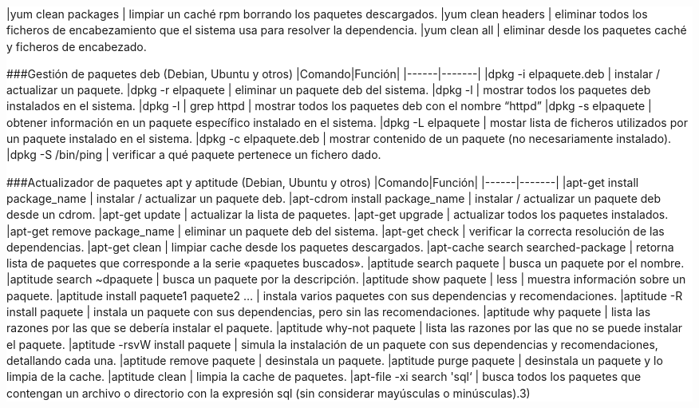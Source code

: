 |yum clean packages | limpiar un caché rpm borrando los paquetes descargados.
|yum clean headers | eliminar todos los ficheros de encabezamiento que el sistema usa para resolver la dependencia.
|yum clean all | eliminar desde los paquetes caché y ficheros de encabezado.

###Gestión de paquetes deb (Debian, Ubuntu y otros)
|Comando|Función|
|------|-------|
|dpkg -i elpaquete.deb | instalar / actualizar un paquete.
|dpkg -r elpaquete | eliminar un paquete deb del sistema.
|dpkg -l | mostrar todos los paquetes deb instalados en el sistema.
|dpkg -l | grep httpd | mostrar todos los paquetes deb con el nombre “httpd”
|dpkg -s elpaquete | obtener información en un paquete específico instalado en el sistema.
|dpkg -L elpaquete | mostar lista de ficheros utilizados por un paquete instalado en el sistema.
|dpkg -c elpaquete.deb | mostrar contenido de un paquete (no necesariamente instalado).
|dpkg -S /bin/ping | verificar a qué paquete pertenece un fichero dado.

###Actualizador de paquetes apt y aptitude (Debian, Ubuntu y otros)
|Comando|Función|
|------|-------|
|apt-get install package_name | instalar / actualizar un paquete deb.
|apt-cdrom install package_name | instalar / actualizar un paquete deb desde un cdrom.
|apt-get update | actualizar la lista de paquetes.
|apt-get upgrade | actualizar todos los paquetes instalados.
|apt-get remove package_name | eliminar un paquete deb del sistema.
|apt-get check | verificar la correcta resolución de las dependencias.
|apt-get clean | limpiar cache desde los paquetes descargados.
|apt-cache search searched-package | retorna lista de paquetes que corresponde a la serie «paquetes buscados».
|aptitude search paquete | busca un paquete por el nombre.
|aptitude search ~dpaquete | busca un paquete por la descripción.
|aptitude show paquete | less | muestra información sobre un paquete.
|aptitude install paquete1 paquete2 … | instala varios paquetes con sus dependencias y recomendaciones.
|aptitude -R install paquete | instala un paquete con sus dependencias, pero sin las recomendaciones.
|aptitude why paquete | lista las razones por las que se debería instalar el paquete.
|aptitude why-not paquete | lista las razones por las que no se puede instalar el paquete.
|aptitude -rsvW install paquete | simula la instalación de un paquete con sus dependencias y recomendaciones, detallando cada una.
|aptitude remove paquete | desinstala un paquete.
|aptitude purge paquete | desinstala un paquete y lo limpia de la cache.
|aptitude clean | limpia la cache de paquetes.
|apt-file -xi search 'sql‘ | busca todos los paquetes que contengan un archivo o directorio con la expresión sql (sin considerar mayúsculas o minúsculas).3)
